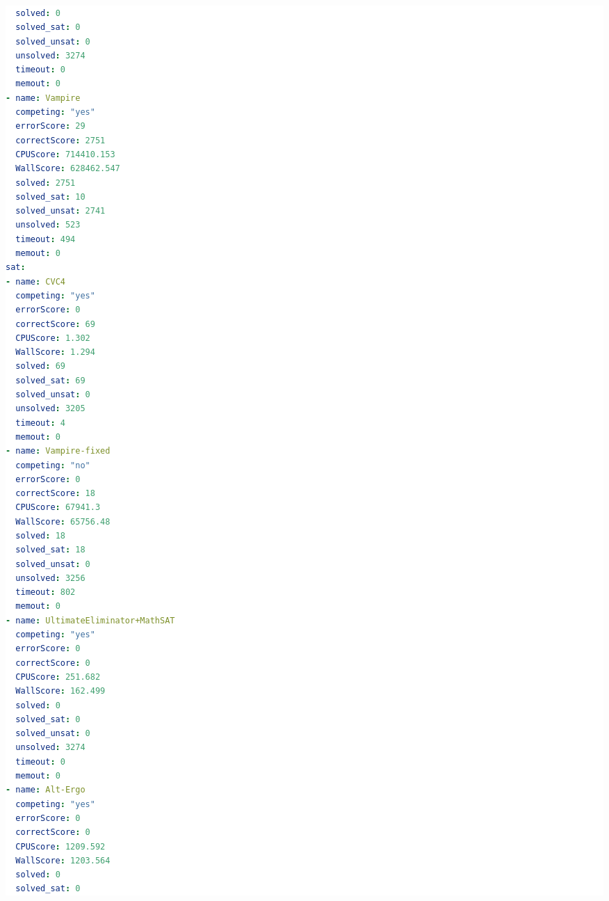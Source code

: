 ```yaml
  solved: 0
  solved_sat: 0
  solved_unsat: 0
  unsolved: 3274
  timeout: 0
  memout: 0
- name: Vampire
  competing: "yes"
  errorScore: 29
  correctScore: 2751
  CPUScore: 714410.153
  WallScore: 628462.547
  solved: 2751
  solved_sat: 10
  solved_unsat: 2741
  unsolved: 523
  timeout: 494
  memout: 0
sat:
- name: CVC4
  competing: "yes"
  errorScore: 0
  correctScore: 69
  CPUScore: 1.302
  WallScore: 1.294
  solved: 69
  solved_sat: 69
  solved_unsat: 0
  unsolved: 3205
  timeout: 4
  memout: 0
- name: Vampire-fixed
  competing: "no"
  errorScore: 0
  correctScore: 18
  CPUScore: 67941.3
  WallScore: 65756.48
  solved: 18
  solved_sat: 18
  solved_unsat: 0
  unsolved: 3256
  timeout: 802
  memout: 0
- name: UltimateEliminator+MathSAT
  competing: "yes"
  errorScore: 0
  correctScore: 0
  CPUScore: 251.682
  WallScore: 162.499
  solved: 0
  solved_sat: 0
  solved_unsat: 0
  unsolved: 3274
  timeout: 0
  memout: 0
- name: Alt-Ergo
  competing: "yes"
  errorScore: 0
  correctScore: 0
  CPUScore: 1209.592
  WallScore: 1203.564
  solved: 0
  solved_sat: 0
```